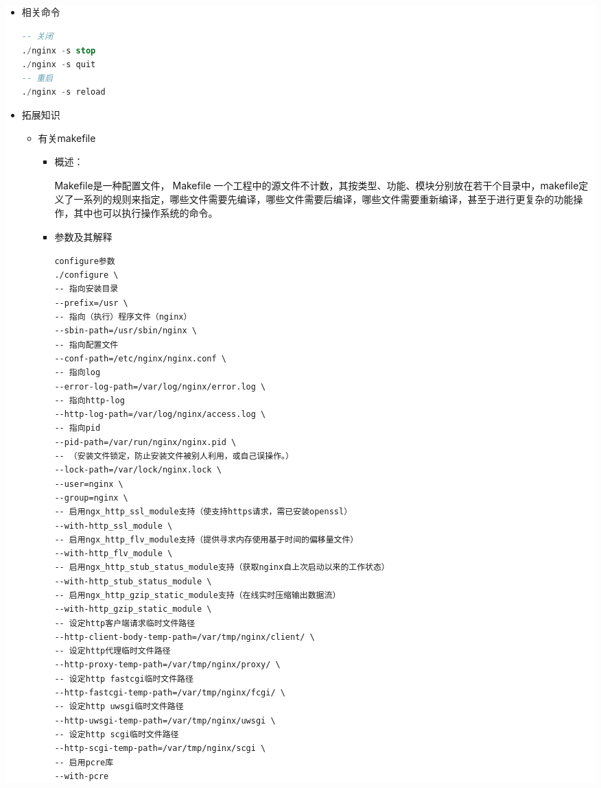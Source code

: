 - 相关命令

  

  ```sql
  -- 关闭
  ./nginx -s stop
  ./nginx -s quit
  -- 重启
  ./nginx -s reload
  ```

- 拓展知识

  - 有关makefile

    - 概述：

      Makefile是一种配置文件， Makefile 一个工程中的源文件不计数，其按类型、功能、模块分别放在若干个目录中，makefile定义了一系列的规则来指定，哪些文件需要先编译，哪些文件需要后编译，哪些文件需要重新编译，甚至于进行更复杂的功能操作，其中也可以执行操作系统的命令。

    - 参数及其解释

      ```mysql
      configure参数
      ./configure \
      -- 指向安装目录
      --prefix=/usr \
      -- 指向（执行）程序文件（nginx）
      --sbin-path=/usr/sbin/nginx \
      -- 指向配置文件
      --conf-path=/etc/nginx/nginx.conf \
      -- 指向log
      --error-log-path=/var/log/nginx/error.log \
      -- 指向http-log
      --http-log-path=/var/log/nginx/access.log \ 
      -- 指向pid
      --pid-path=/var/run/nginx/nginx.pid \
      -- （安装文件锁定，防止安装文件被别人利用，或自己误操作。）
      --lock-path=/var/lock/nginx.lock \                   
      --user=nginx \
      --group=nginx \
      -- 启用ngx_http_ssl_module支持（使支持https请求，需已安装openssl）
      --with-http_ssl_module \
      -- 启用ngx_http_flv_module支持（提供寻求内存使用基于时间的偏移量文件）
      --with-http_flv_module \
      -- 启用ngx_http_stub_status_module支持（获取nginx自上次启动以来的工作状态）
      --with-http_stub_status_module \
      -- 启用ngx_http_gzip_static_module支持（在线实时压缩输出数据流）
      --with-http_gzip_static_module \
      -- 设定http客户端请求临时文件路径
      --http-client-body-temp-path=/var/tmp/nginx/client/ \
      -- 设定http代理临时文件路径
      --http-proxy-temp-path=/var/tmp/nginx/proxy/ \
      -- 设定http fastcgi临时文件路径
      --http-fastcgi-temp-path=/var/tmp/nginx/fcgi/ \
      -- 设定http uwsgi临时文件路径
      --http-uwsgi-temp-path=/var/tmp/nginx/uwsgi \
      -- 设定http scgi临时文件路径
      --http-scgi-temp-path=/var/tmp/nginx/scgi \
      -- 启用pcre库
      --with-pcre
      ```
